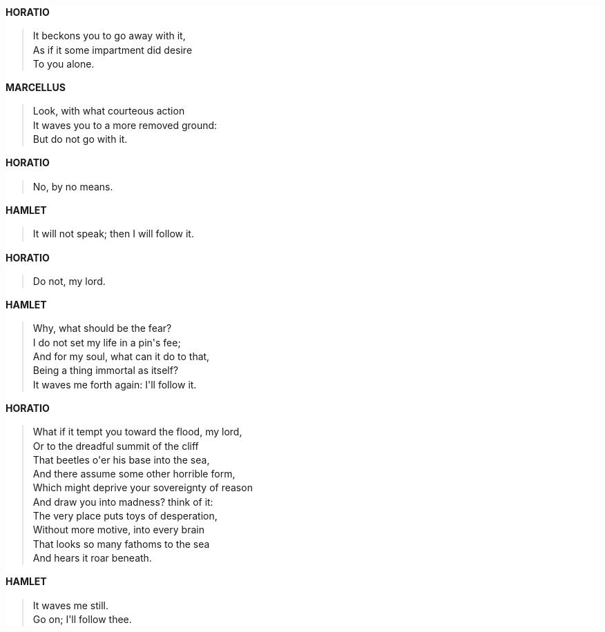 <a name="speech12"><b>HORATIO</b></a>
<blockquote>
<a name="1.4.61">It beckons you to go away with it,</a><br>
<a name="1.4.62">As if it some impartment did desire</a><br>
<a name="1.4.63">To you alone.</a><br>
</blockquote>

<a name="speech13"><b>MARCELLUS</b></a>
<blockquote>
<a name="1.4.64">                  Look, with what courteous action</a><br>
<a name="1.4.65">It waves you to a more removed ground:</a><br>
<a name="1.4.66">But do not go with it.</a><br>
</blockquote>

<a name="speech14"><b>HORATIO</b></a>
<blockquote>
<a name="1.4.67">No, by no means.</a><br>
</blockquote>

<a name="speech15"><b>HAMLET</b></a>
<blockquote>
<a name="1.4.68">It will not speak; then I will follow it.</a><br>
</blockquote>

<a name="speech16"><b>HORATIO</b></a>
<blockquote>
<a name="1.4.69">Do not, my lord.</a><br>
</blockquote>

<a name="speech17"><b>HAMLET</b></a>
<blockquote>
<a name="1.4.70">                  Why, what should be the fear?</a><br>
<a name="1.4.71">I do not set my life in a pin's fee;</a><br>
<a name="1.4.72">And for my soul, what can it do to that,</a><br>
<a name="1.4.73">Being a thing immortal as itself?</a><br>
<a name="1.4.74">It waves me forth again: I'll follow it.</a><br>
</blockquote>

<a name="speech18"><b>HORATIO</b></a>
<blockquote>
<a name="1.4.75">What if it tempt you toward the flood, my lord,</a><br>
<a name="1.4.76">Or to the dreadful summit of the cliff</a><br>
<a name="1.4.77">That beetles o'er his base into the sea,</a><br>
<a name="1.4.78">And there assume some other horrible form,</a><br>
<a name="1.4.79">Which might deprive your sovereignty of reason</a><br>
<a name="1.4.80">And draw you into madness? think of it:</a><br>
<a name="1.4.81">The very place puts toys of desperation,</a><br>
<a name="1.4.82">Without more motive, into every brain</a><br>
<a name="1.4.83">That looks so many fathoms to the sea</a><br>
<a name="1.4.84">And hears it roar beneath.</a><br>
</blockquote>

<a name="speech19"><b>HAMLET</b></a>
<blockquote>
<a name="1.4.85">It waves me still.</a><br>
<a name="1.4.86">Go on; I'll follow thee.</a><br>
</blockquote>
